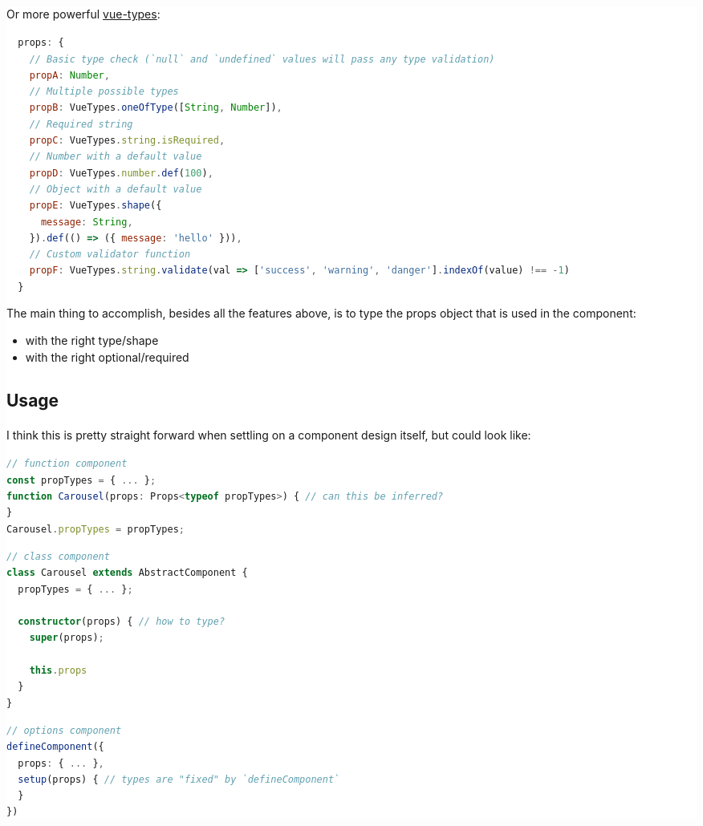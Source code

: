 Or more powerful [vue-types](https://github.com/dwightjack/vue-types):
```js
  props: {
    // Basic type check (`null` and `undefined` values will pass any type validation)
    propA: Number,
    // Multiple possible types
    propB: VueTypes.oneOfType([String, Number]),
    // Required string
    propC: VueTypes.string.isRequired,
    // Number with a default value
    propD: VueTypes.number.def(100),
    // Object with a default value
    propE: VueTypes.shape({
      message: String,
    }).def(() => ({ message: 'hello' })),
    // Custom validator function
    propF: VueTypes.string.validate(val => ['success', 'warning', 'danger'].indexOf(value) !== -1)
  }
```

The main thing to accomplish, besides all the features above, is to type the props object that is used in the component:
* with the right type/shape
* with the right optional/required

## Usage

I think this is pretty straight forward when settling on a component design itself, but could look like:

```typescript
// function component
const propTypes = { ... };
function Carousel(props: Props<typeof propTypes>) { // can this be inferred?
}
Carousel.propTypes = propTypes;
```

```typescript
// class component
class Carousel extends AbstractComponent {
  propTypes = { ... };

  constructor(props) { // how to type?
    super(props);

    this.props
  }
}
```

```typescript
// options component
defineComponent({
  props: { ... },
  setup(props) { // types are "fixed" by `defineComponent`
  }
})
```
